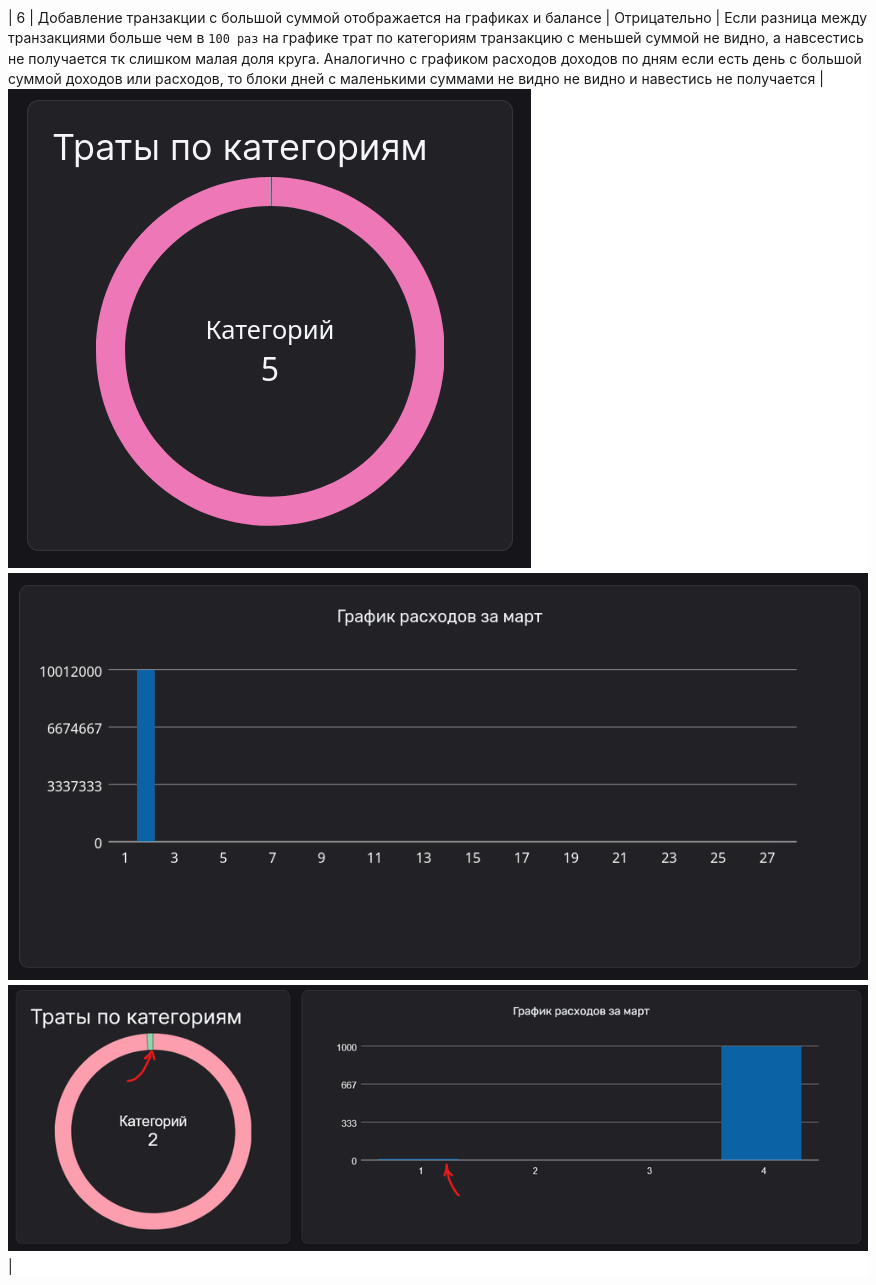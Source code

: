 | 6            | Добавление транзакции с большой суммой отображается на графиках и балансе                                                                                                                                             | Отрицательно | Если разница между транзакциями больше чем в ```100 раз``` на графике трат по категориям транзакцию с меньшей суммой не видно, а навсестись не получается тк слишком малая доля круга. Аналогично с графиком расходов доходов по дням если есть день с большой суммой доходов или расходов, то блоки дней с маленькими суммами не видно не видно и навестись не получается | ![error](screenshot's/dashboard_01.png)     ![error](screenshot's/dashboard_02.png) ![error](screenshot's/dashboard_03.png) |
